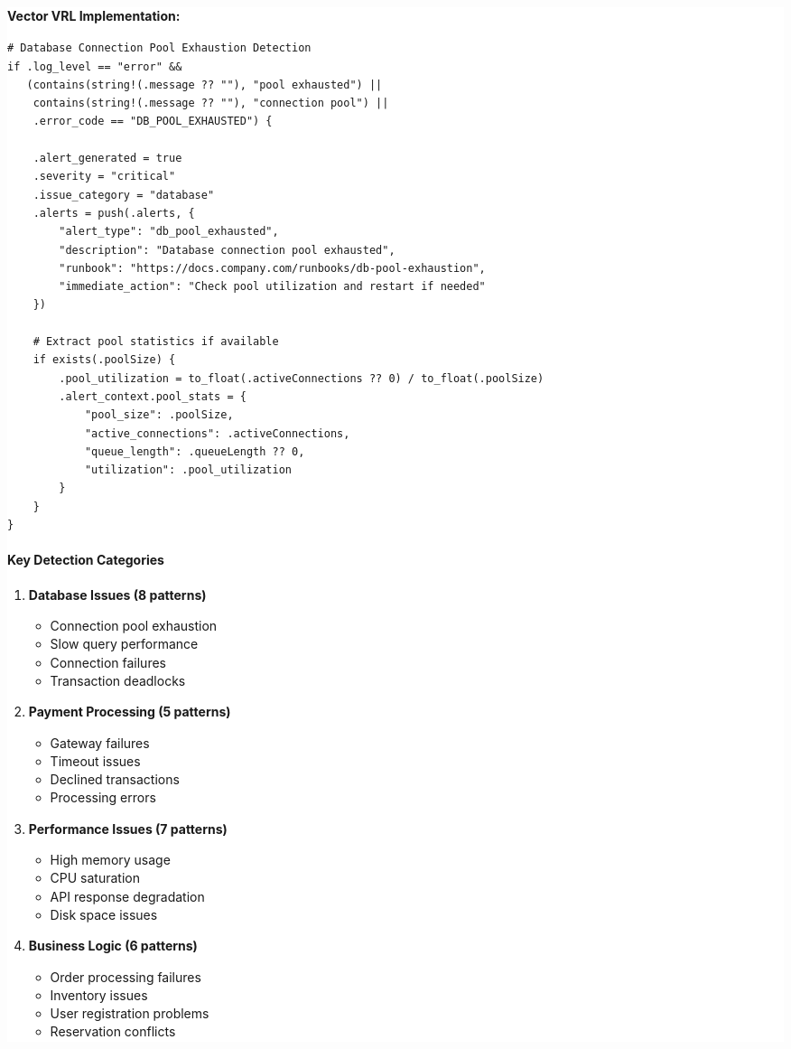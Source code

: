 **Vector VRL Implementation:**
```vrl
# Database Connection Pool Exhaustion Detection
if .log_level == "error" && 
   (contains(string!(.message ?? ""), "pool exhausted") || 
    contains(string!(.message ?? ""), "connection pool") ||
    .error_code == "DB_POOL_EXHAUSTED") {
    
    .alert_generated = true
    .severity = "critical"
    .issue_category = "database"
    .alerts = push(.alerts, {
        "alert_type": "db_pool_exhausted",
        "description": "Database connection pool exhausted",
        "runbook": "https://docs.company.com/runbooks/db-pool-exhaustion",
        "immediate_action": "Check pool utilization and restart if needed"
    })
    
    # Extract pool statistics if available
    if exists(.poolSize) {
        .pool_utilization = to_float(.activeConnections ?? 0) / to_float(.poolSize)
        .alert_context.pool_stats = {
            "pool_size": .poolSize,
            "active_connections": .activeConnections,
            "queue_length": .queueLength ?? 0,
            "utilization": .pool_utilization
        }
    }
}
```

#### Key Detection Categories

1. **Database Issues (8 patterns)**
   - Connection pool exhaustion
   - Slow query performance 
   - Connection failures
   - Transaction deadlocks

2. **Payment Processing (5 patterns)**
   - Gateway failures
   - Timeout issues  
   - Declined transactions
   - Processing errors

3. **Performance Issues (7 patterns)**
   - High memory usage
   - CPU saturation
   - API response degradation
   - Disk space issues

4. **Business Logic (6 patterns)**
   - Order processing failures
   - Inventory issues
   - User registration problems
   - Reservation conflicts
